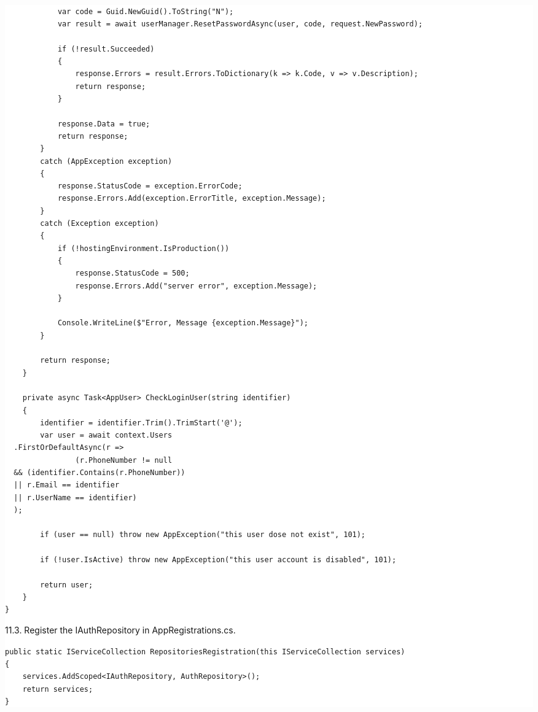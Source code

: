                 var code = Guid.NewGuid().ToString("N");  
                var result = await userManager.ResetPasswordAsync(user, code, request.NewPassword);  
      
                if (!result.Succeeded)  
                {  
                    response.Errors = result.Errors.ToDictionary(k => k.Code, v => v.Description);  
                    return response;  
                }  
      
                response.Data = true;  
                return response;  
            }  
            catch (AppException exception)  
            {  
                response.StatusCode = exception.ErrorCode;  
                response.Errors.Add(exception.ErrorTitle, exception.Message);  
            }  
            catch (Exception exception)  
            {  
                if (!hostingEnvironment.IsProduction())  
                {  
                    response.StatusCode = 500;  
                    response.Errors.Add("server error", exception.Message);  
                }  
      
                Console.WriteLine($"Error, Message {exception.Message}");  
            }  
      
            return response;  
        }  
      
        private async Task<AppUser> CheckLoginUser(string identifier)  
        {  
            identifier = identifier.Trim().TrimStart('@');  
            var user = await context.Users  
      .FirstOrDefaultAsync(r =>  
                    (r.PhoneNumber != null  
      && (identifier.Contains(r.PhoneNumber))  
      || r.Email == identifier  
      || r.UserName == identifier)  
      );  
      
            if (user == null) throw new AppException("this user dose not exist", 101);  
      
            if (!user.IsActive) throw new AppException("this user account is disabled", 101);  
      
            return user;  
        }  
    }

11.3. Register the IAuthRepository in AppRegistrations.cs.

    public static IServiceCollection RepositoriesRegistration(this IServiceCollection services)  
    {  
        services.AddScoped<IAuthRepository, AuthRepository>();  
        return services;  
    }
